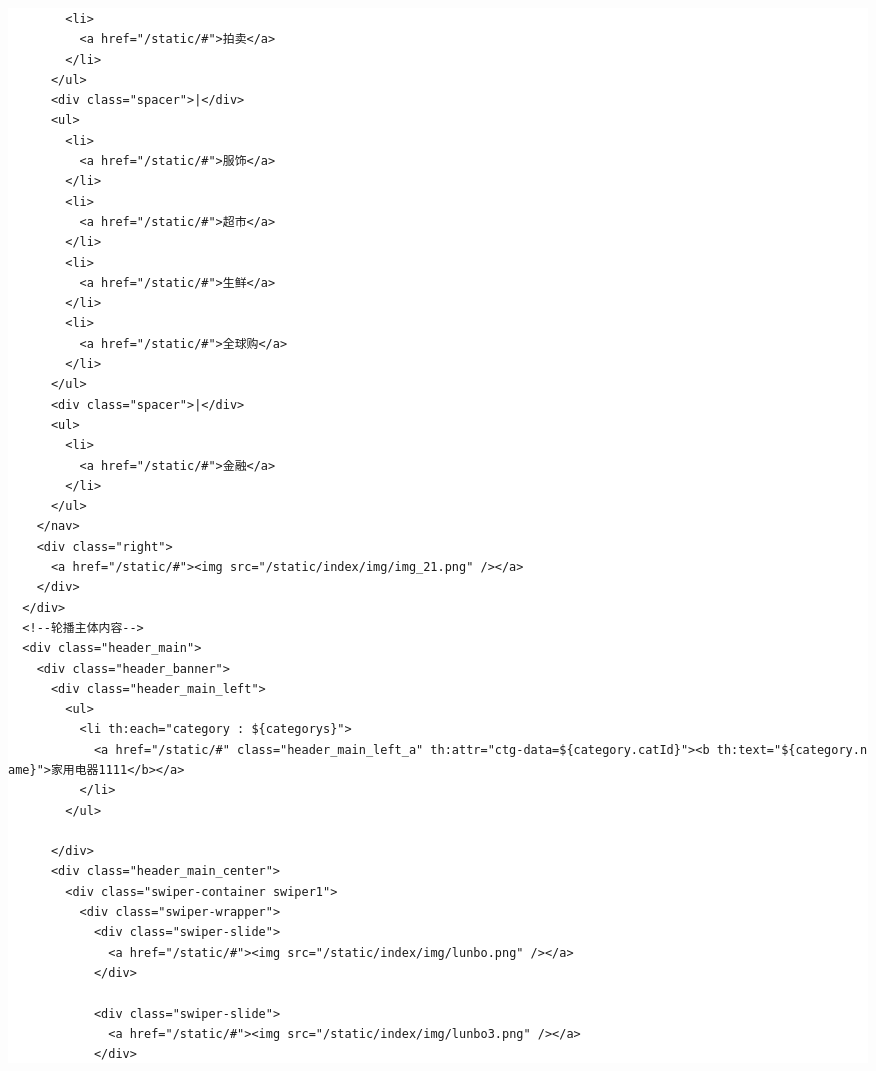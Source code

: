             <li>
              <a href="/static/#">拍卖</a>
            </li>
          </ul>
          <div class="spacer">|</div>
          <ul>
            <li>
              <a href="/static/#">服饰</a>
            </li>
            <li>
              <a href="/static/#">超市</a>
            </li>
            <li>
              <a href="/static/#">生鲜</a>
            </li>
            <li>
              <a href="/static/#">全球购</a>
            </li>
          </ul>
          <div class="spacer">|</div>
          <ul>
            <li>
              <a href="/static/#">金融</a>
            </li>
          </ul>
        </nav>
        <div class="right">
          <a href="/static/#"><img src="/static/index/img/img_21.png" /></a>
        </div>
      </div>
      <!--轮播主体内容-->
      <div class="header_main">
        <div class="header_banner">
          <div class="header_main_left">
            <ul>
              <li th:each="category : ${categorys}">
                <a href="/static/#" class="header_main_left_a" th:attr="ctg-data=${category.catId}"><b th:text="${category.name}">家用电器1111</b></a>
              </li>
            </ul>
    
          </div>
          <div class="header_main_center">
            <div class="swiper-container swiper1">
              <div class="swiper-wrapper">
                <div class="swiper-slide">
                  <a href="/static/#"><img src="/static/index/img/lunbo.png" /></a>
                </div>
    
                <div class="swiper-slide">
                  <a href="/static/#"><img src="/static/index/img/lunbo3.png" /></a>
                </div>
    